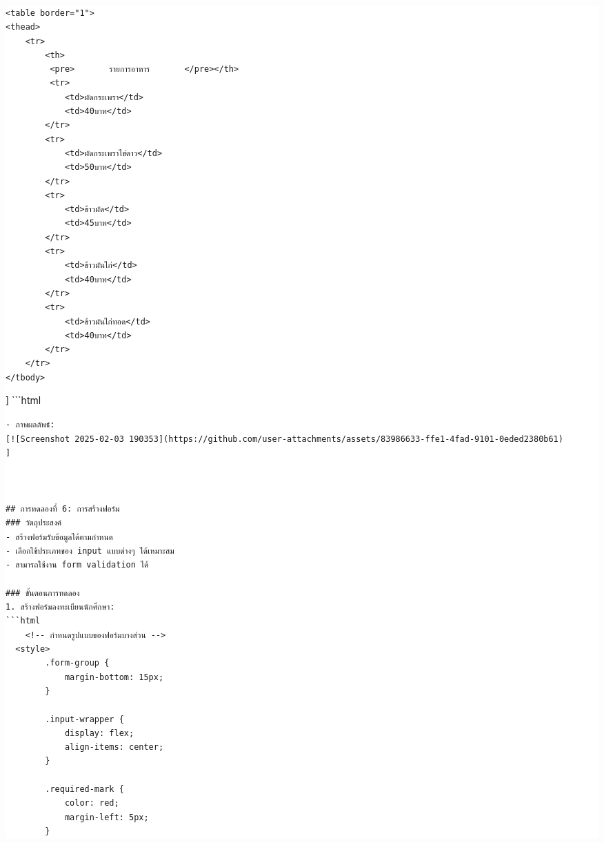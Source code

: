     <table border="1">
    <thead>
        <tr>
            <th>
             <pre>       รายการอาหาร       </pre></th>
             <tr>
                <td>ผัดกระเพรา</td>
                <td>40บาท</td>
            </tr>
            <tr>
                <td>ผัดกระเพราไข่ดาว</td>
                <td>50บาท</td>
            </tr>
            <tr>
                <td>ข้าวผัด</td>
                <td>45บาท</td>
            </tr>
            <tr>
                <td>ข้าวมันไก่</td>
                <td>40บาท</td>
            </tr>
            <tr>
                <td>ข้าวมันไก่ทอด</td>
                <td>40บาท</td>
            </tr>
        </tr> 
    </tbody>
</table>
</pre> ]
```html

```
- ภาพผลลัพธ์:
[![Screenshot 2025-02-03 190353](https://github.com/user-attachments/assets/83986633-ffe1-4fad-9101-0eded2380b61)
]



## การทดลองที่ 6: การสร้างฟอร์ม
### วัตถุประสงค์
- สร้างฟอร์มรับข้อมูลได้ตามกำหนด
- เลือกใช้ประเภทของ input แบบต่างๆ ได้เหมาะสม
- สามารถใช้งาน form validation ได้

### ขั้นตอนการทดลอง
1. สร้างฟอร์มลงทะเบียนนักศึกษา:
```html
    <!-- กำหนดรูปแบบของฟอร์มบางส่วน -->
  <style>
        .form-group {
            margin-bottom: 15px;
        }
        
        .input-wrapper {
            display: flex;
            align-items: center;
        }
        
        .required-mark {
            color: red;
            margin-left: 5px;
        }
```